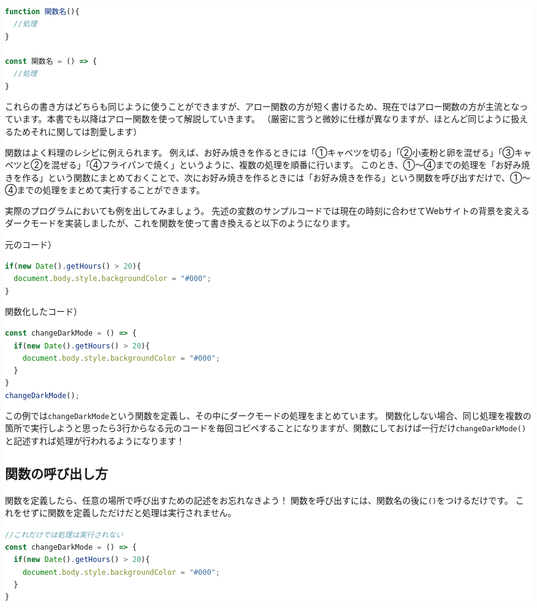 ```js
function 関数名(){
  //処理
}

const 関数名 = () => {
  //処理
}
```

これらの書き方はどちらも同じように使うことができますが、アロー関数の方が短く書けるため、現在ではアロー関数の方が主流となっています。本書でも以降はアロー関数を使って解説していきます。
（厳密に言うと微妙に仕様が異なりますが、ほとんど同じように扱えるためそれに関しては割愛します）

関数はよく料理のレシピに例えられます。
例えば、お好み焼きを作るときには「①キャベツを切る」「②小麦粉と卵を混ぜる」「③キャベツと②を混ぜる」「④フライパンで焼く」というように、複数の処理を順番に行います。
このとき、①〜④までの処理を「お好み焼きを作る」という関数にまとめておくことで、次にお好み焼きを作るときには「お好み焼きを作る」という関数を呼び出すだけで、①〜④までの処理をまとめて実行することができます。

実際のプログラムにおいても例を出してみましょう。
先述の変数のサンプルコードでは現在の時刻に合わせてWebサイトの背景を変えるダークモードを実装しましたが、これを関数を使って書き換えると以下のようになります。

元のコード）
```js
if(new Date().getHours() > 20){
  document.body.style.backgroundColor = "#000";
}
```

関数化したコード）
```js
const changeDarkMode = () => {
  if(new Date().getHours() > 20){
    document.body.style.backgroundColor = "#000";
  }
}
changeDarkMode();
```

この例では`changeDarkMode`という関数を定義し、その中にダークモードの処理をまとめています。
関数化しない場合、同じ処理を複数の箇所で実行しようと思ったら3行からなる元のコードを毎回コピペすることになりますが、関数にしておけば一行だけ`changeDarkMode()`と記述すれば処理が行われるようになります！

## 関数の呼び出し方
関数を定義したら、任意の場所で呼び出すための記述をお忘れなきよう！
関数を呼び出すには、関数名の後に`()`をつけるだけです。
これをせずに関数を定義しただけだと処理は実行されません。

```js
//これだけでは処理は実行されない
const changeDarkMode = () => {
  if(new Date().getHours() > 20){
    document.body.style.backgroundColor = "#000";
  }
} 
```
